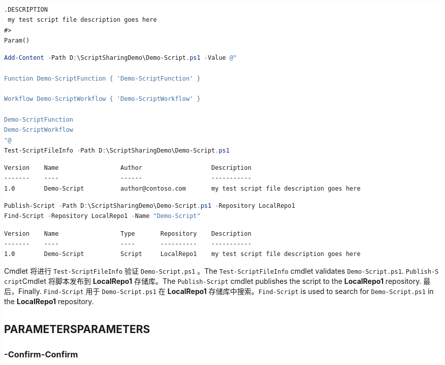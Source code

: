 ```Output
.DESCRIPTION
 my test script file description goes here
#>
Param()
```

```powershell
Add-Content -Path D:\ScriptSharingDemo\Demo-Script.ps1 -Value @"

Function Demo-ScriptFunction { 'Demo-ScriptFunction' }

Workflow Demo-ScriptWorkflow { 'Demo-ScriptWorkflow' }

Demo-ScriptFunction
Demo-ScriptWorkflow
"@
Test-ScriptFileInfo -Path D:\ScriptSharingDemo\Demo-Script.ps1
```

```Output
Version    Name                 Author                   Description
-------    ----                 ------                   -----------
1.0        Demo-Script          author@contoso.com       my test script file description goes here
```

```powershell
Publish-Script -Path D:\ScriptSharingDemo\Demo-Script.ps1 -Repository LocalRepo1
Find-Script -Repository LocalRepo1 -Name "Demo-Script"
```

```Output
Version    Name                 Type       Repository    Description
-------    ----                 ----       ----------    -----------
1.0        Demo-Script          Script     LocalRepo1    my test script file description goes here
```

<span data-ttu-id="3f0f2-116">Cmdlet 将进行 `Test-ScriptFileInfo` 验证 `Demo-Script.ps1` 。</span><span class="sxs-lookup"><span data-stu-id="3f0f2-116">The `Test-ScriptFileInfo` cmdlet validates `Demo-Script.ps1`.</span></span> <span data-ttu-id="3f0f2-117">`Publish-Script`Cmdlet 将脚本发布到 **LocalRepo1** 存储库。</span><span class="sxs-lookup"><span data-stu-id="3f0f2-117">The `Publish-Script` cmdlet publishes the script to the **LocalRepo1** repository.</span></span> <span data-ttu-id="3f0f2-118">最后，</span><span class="sxs-lookup"><span data-stu-id="3f0f2-118">Finally.</span></span> <span data-ttu-id="3f0f2-119">`Find-Script` 用于 `Demo-Script.ps1` 在 **LocalRepo1** 存储库中搜索。</span><span class="sxs-lookup"><span data-stu-id="3f0f2-119">`Find-Script` is used to search for `Demo-Script.ps1` in the **LocalRepo1** repository.</span></span>

## <span data-ttu-id="3f0f2-120">PARAMETERS</span><span class="sxs-lookup"><span data-stu-id="3f0f2-120">PARAMETERS</span></span>

### <span data-ttu-id="3f0f2-121">-Confirm</span><span class="sxs-lookup"><span data-stu-id="3f0f2-121">-Confirm</span></span>
